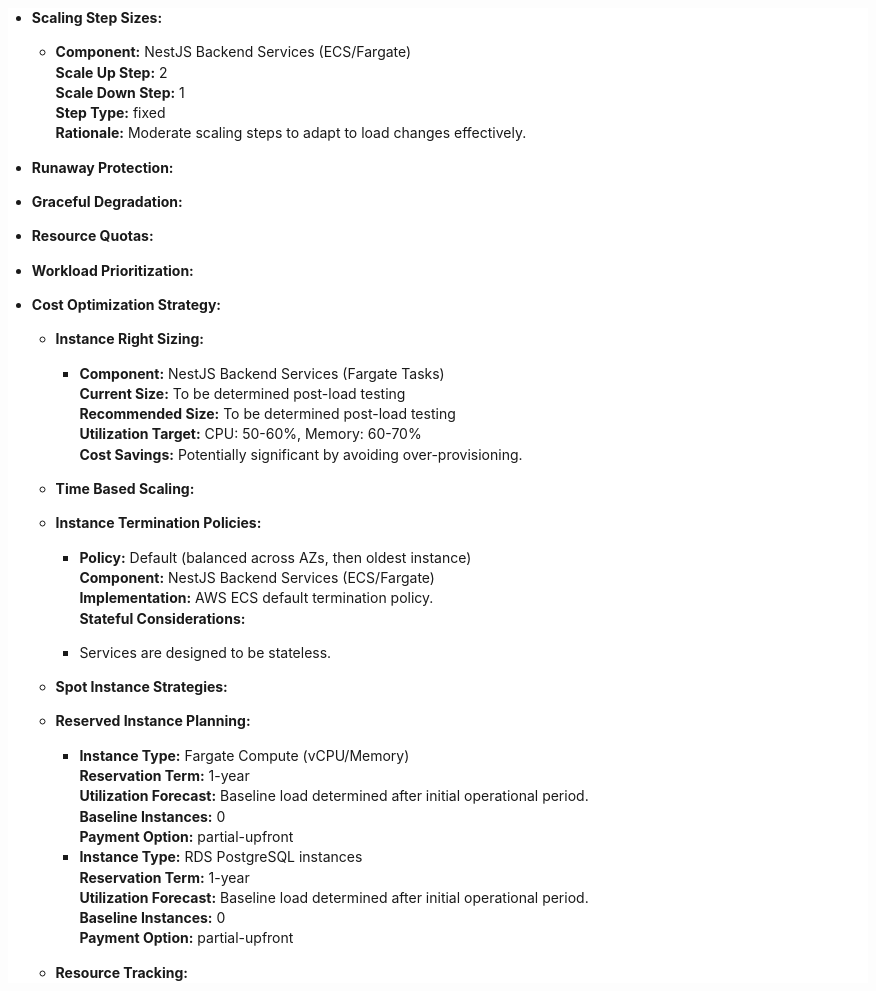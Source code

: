   - **Scaling Step Sizes:**
    
    - **Component:** NestJS Backend Services (ECS/Fargate)  
**Scale Up Step:** 2  
**Scale Down Step:** 1  
**Step Type:** fixed  
**Rationale:** Moderate scaling steps to adapt to load changes effectively.  
    
  - **Runaway Protection:**
    
    
  - **Graceful Degradation:**
    
    
  - **Resource Quotas:**
    
    
  - **Workload Prioritization:**
    
    
  
- **Cost Optimization Strategy:**
  
  - **Instance Right Sizing:**
    
    - **Component:** NestJS Backend Services (Fargate Tasks)  
**Current Size:** To be determined post-load testing  
**Recommended Size:** To be determined post-load testing  
**Utilization Target:** CPU: 50-60%, Memory: 60-70%  
**Cost Savings:** Potentially significant by avoiding over-provisioning.  
    
  - **Time Based Scaling:**
    
    
  - **Instance Termination Policies:**
    
    - **Policy:** Default (balanced across AZs, then oldest instance)  
**Component:** NestJS Backend Services (ECS/Fargate)  
**Implementation:** AWS ECS default termination policy.  
**Stateful Considerations:**
    
    - Services are designed to be stateless.
    
    
  - **Spot Instance Strategies:**
    
    
  - **Reserved Instance Planning:**
    
    - **Instance Type:** Fargate Compute (vCPU/Memory)  
**Reservation Term:** 1-year  
**Utilization Forecast:** Baseline load determined after initial operational period.  
**Baseline Instances:** 0  
**Payment Option:** partial-upfront  
    - **Instance Type:** RDS PostgreSQL instances  
**Reservation Term:** 1-year  
**Utilization Forecast:** Baseline load determined after initial operational period.  
**Baseline Instances:** 0  
**Payment Option:** partial-upfront  
    
  - **Resource Tracking:**
    